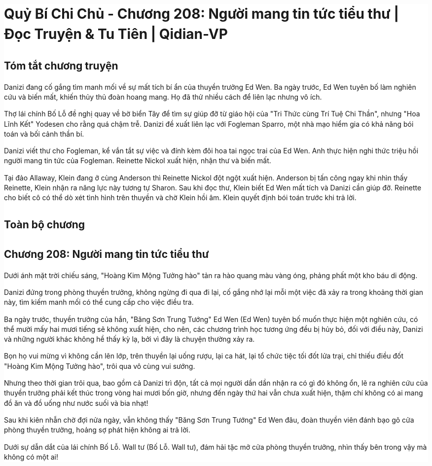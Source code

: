 # Quỷ Bí Chi Chủ - Chương 208: Người mang tin tức tiểu thư | Đọc Truyện & Tu Tiên | Qidian-VP



## Tóm tắt chương truyện

Danizi đang cố gắng tìm manh mối về sự mất tích bí ẩn của thuyền trưởng Ed Wen. Ba ngày trước, Ed Wen tuyên bố làm nghiên cứu và biến mất, khiến thủy thủ đoàn hoang mang. Họ đã thử nhiều cách để liên lạc nhưng vô ích.

Thợ lái chính Bố Lỗ đề nghị quay về bờ biển Tây để tìm sự giúp đỡ từ giáo hội của "Tri Thức cùng Trí Tuệ Chi Thần", nhưng "Hoa Lĩnh Kết" Yodesen cho rằng quá chậm trễ. Danizi đề xuất liên lạc với Fogleman Sparro, một nhà mạo hiểm gia có khả năng bói toán và bối cảnh thần bí.

Danizi viết thư cho Fogleman, kể vắn tắt sự việc và đính kèm đôi hoa tai ngọc trai của Ed Wen. Anh thực hiện nghi thức triệu hồi người mang tin tức của Fogleman. Reinette Nickol xuất hiện, nhận thư và biến mất.

Tại đảo Allaway, Klein đang ở cùng Anderson thì Reinette Nickol đột ngột xuất hiện. Anderson bị tấn công ngay khi nhìn thấy Reinette, Klein nhận ra năng lực này tương tự Sharon. Sau khi đọc thư, Klein biết Ed Wen mất tích và Danizi cần giúp đỡ. Reinette cho biết cô có thể dò xét tình hình trên thuyền và chờ Klein hồi âm. Klein quyết định bói toán trước khi trả lời.


## Toàn bộ chương

## Chương 208: Người mang tin tức tiểu thư

Dưới ánh mặt trời chiếu sáng, "Hoàng Kim Mộng Tưởng hào" tản ra hào quang màu vàng óng, phảng phất một kho báu di động.

Danizi đứng trong phòng thuyền trưởng, không ngừng đi qua đi lại, cố gắng nhớ lại mỗi một việc đã xảy ra trong khoảng thời gian này, tìm kiếm manh mối có thể cung cấp cho việc điều tra.

Ba ngày trước, thuyền trưởng của hắn, "Băng Sơn Trung Tướng" Ed Wen (Ed Wen) tuyên bố muốn thực hiện một nghiên cứu, có thể mười mấy hai mươi tiếng sẽ không xuất hiện, cho nên, các chương trình học tương ứng đều bị hủy bỏ, đối với điều này, Danizi và những người khác không hề thấy kỳ lạ, bởi vì đây là chuyện thường xảy ra.

Bọn họ vui mừng vì không cần lên lớp, trên thuyền lại uống rượu, lại ca hát, lại tổ chức tiệc tối đốt lửa trại, chỉ thiếu điều đốt "Hoàng Kim Mộng Tưởng hào", trôi qua vô cùng vui sướng.

Nhưng theo thời gian trôi qua, bao gồm cả Danizi trì độn, tất cả mọi người dần dần nhận ra có gì đó không ổn, lẽ ra nghiên cứu của thuyền trưởng phải kết thúc trong vòng hai mươi bốn giờ, nhưng đến ngày thứ hai vẫn chưa xuất hiện, thậm chí không có ai mang đồ ăn và đồ uống như nước suối và bia nhạt!

Sau khi kiên nhẫn chờ đợi nửa ngày, vẫn không thấy "Băng Sơn Trung Tướng" Ed Wen đâu, đoàn thuyền viên đánh bạo gõ cửa phòng thuyền trưởng, hoảng sợ phát hiện không ai trả lời.

Dưới sự dẫn dắt của lái chính Bố Lỗ. Wall tư (Bố Lỗ. Wall tư), đám hải tặc mở cửa phòng thuyền trưởng, nhìn thấy bên trong vậy mà không có một ai!
